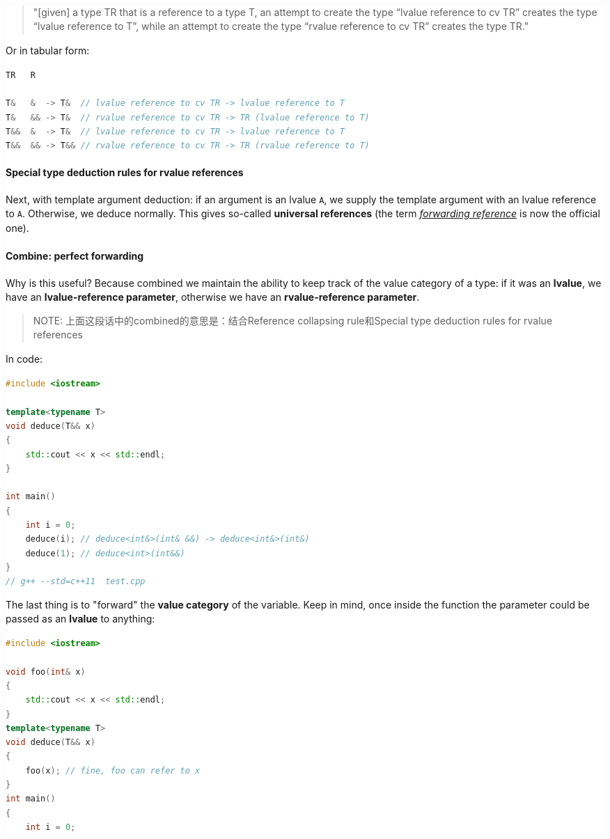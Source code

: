 > "[given] a type TR that is a reference to a type T, an attempt to create the type “lvalue reference to cv TR” creates the type “lvalue reference to T”, while an attempt to create the type “rvalue reference to cv TR” creates the type TR."

Or in tabular form:

```cpp
TR   R

T&   &  -> T&  // lvalue reference to cv TR -> lvalue reference to T
T&   && -> T&  // rvalue reference to cv TR -> TR (lvalue reference to T)
T&&  &  -> T&  // lvalue reference to cv TR -> lvalue reference to T
T&&  && -> T&& // rvalue reference to cv TR -> TR (rvalue reference to T)
```

#### Special type deduction rules for rvalue references 

Next, with template argument deduction: if an argument is an lvalue `A`, we supply the template argument with an lvalue reference to `A`. Otherwise, we deduce normally. This gives so-called **universal references** (the term [*forwarding reference*](http://www.open-std.org/jtc1/sc22/wg21/docs/papers/2014/n4164.pdf) is now the official one).

#### Combine: perfect forwarding

Why is this useful? Because combined we maintain the ability to keep track of the value category of a type: if it was an **lvalue**, we have an **lvalue-reference parameter**, otherwise we have an **rvalue-reference parameter**.

> NOTE: 上面这段话中的combined的意思是：结合Reference collapsing rule和Special type deduction rules for rvalue references 

In code:

```cpp
#include <iostream>

template<typename T>
void deduce(T&& x)
{
	std::cout << x << std::endl;
}

int main()
{
	int i = 0;
	deduce(i); // deduce<int&>(int& &&) -> deduce<int&>(int&)
	deduce(1); // deduce<int>(int&&)
}
// g++ --std=c++11  test.cpp 
```

The last thing is to "forward" the **value category** of the variable. Keep in mind, once inside the function the parameter could be passed as an **lvalue** to anything:

```cpp
#include <iostream>

void foo(int& x)
{
	std::cout << x << std::endl;
}
template<typename T>
void deduce(T&& x)
{
	foo(x); // fine, foo can refer to x
}
int main()
{
	int i = 0;
```